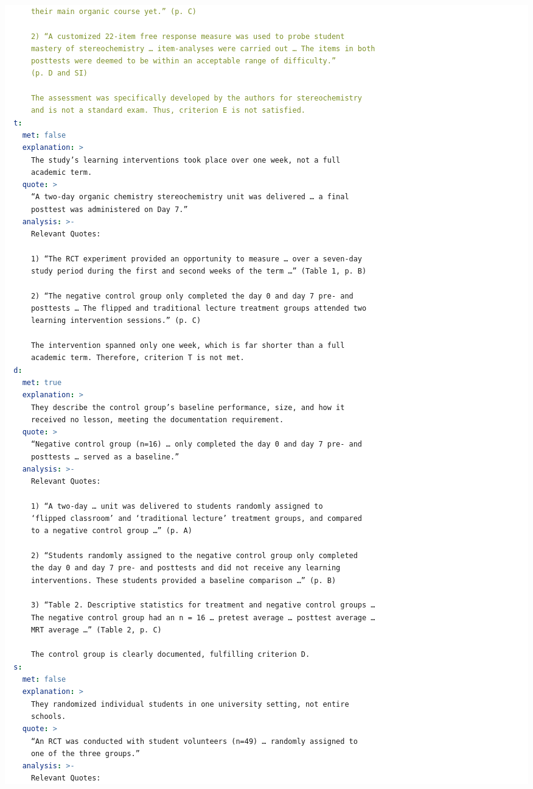 ```yaml
      their main organic course yet.” (p. C)
      
      2) “A customized 22-item free response measure was used to probe student
      mastery of stereochemistry … item-analyses were carried out … The items in both
      posttests were deemed to be within an acceptable range of difficulty.”
      (p. D and SI)
      
      The assessment was specifically developed by the authors for stereochemistry
      and is not a standard exam. Thus, criterion E is not satisfied.
  t:
    met: false
    explanation: >
      The study’s learning interventions took place over one week, not a full
      academic term.
    quote: >
      “A two-day organic chemistry stereochemistry unit was delivered … a final
      posttest was administered on Day 7.”
    analysis: >-
      Relevant Quotes:
      
      1) “The RCT experiment provided an opportunity to measure … over a seven-day
      study period during the first and second weeks of the term …” (Table 1, p. B)
      
      2) “The negative control group only completed the day 0 and day 7 pre- and
      posttests … The flipped and traditional lecture treatment groups attended two
      learning intervention sessions.” (p. C)
      
      The intervention spanned only one week, which is far shorter than a full
      academic term. Therefore, criterion T is not met.
  d:
    met: true
    explanation: >
      They describe the control group’s baseline performance, size, and how it
      received no lesson, meeting the documentation requirement.
    quote: >
      “Negative control group (n=16) … only completed the day 0 and day 7 pre- and
      posttests … served as a baseline.”
    analysis: >-
      Relevant Quotes:
      
      1) “A two-day … unit was delivered to students randomly assigned to
      ‘flipped classroom’ and ‘traditional lecture’ treatment groups, and compared
      to a negative control group …” (p. A)
      
      2) “Students randomly assigned to the negative control group only completed
      the day 0 and day 7 pre- and posttests and did not receive any learning
      interventions. These students provided a baseline comparison …” (p. B)
      
      3) “Table 2. Descriptive statistics for treatment and negative control groups …
      The negative control group had an n = 16 … pretest average … posttest average …
      MRT average …” (Table 2, p. C)
      
      The control group is clearly documented, fulfilling criterion D.
  s:
    met: false
    explanation: >
      They randomized individual students in one university setting, not entire
      schools.
    quote: >
      “An RCT was conducted with student volunteers (n=49) … randomly assigned to
      one of the three groups.”
    analysis: >-
      Relevant Quotes:
```